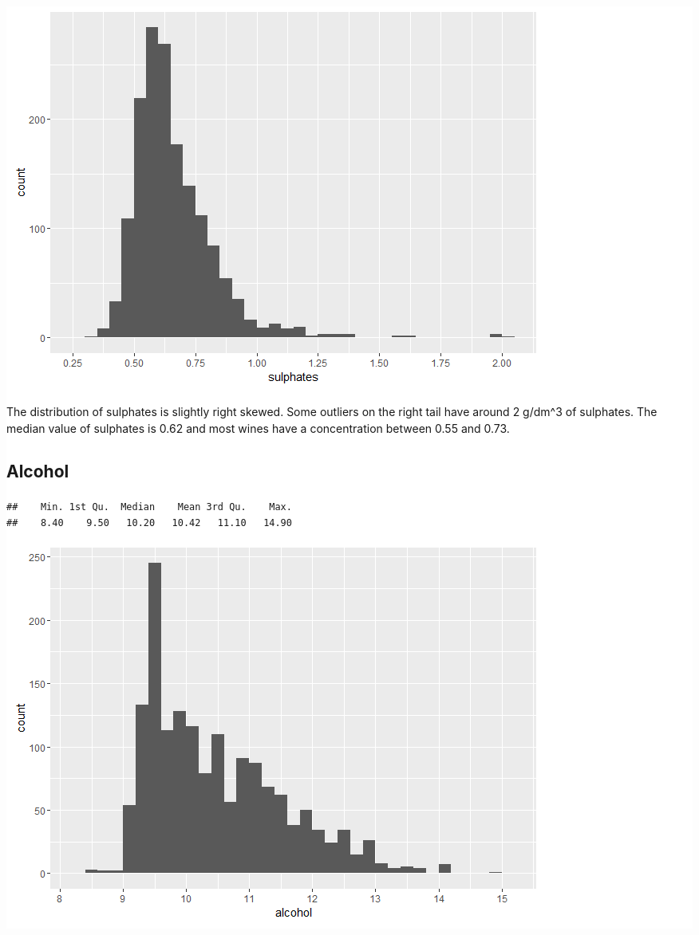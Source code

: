 ![](P4_Wine_Quality_data_files/figure-html/sulphates-1.png)

The distribution of sulphates is slightly right skewed. Some outliers on the right tail have around 2 g/dm^3 of sulphates.
The median value of sulphates is 0.62 and most wines have a concentration between 0.55 and 0.73.

## Alcohol


```
##    Min. 1st Qu.  Median    Mean 3rd Qu.    Max. 
##    8.40    9.50   10.20   10.42   11.10   14.90
```

![](P4_Wine_Quality_data_files/figure-html/alcohol-1.png)
